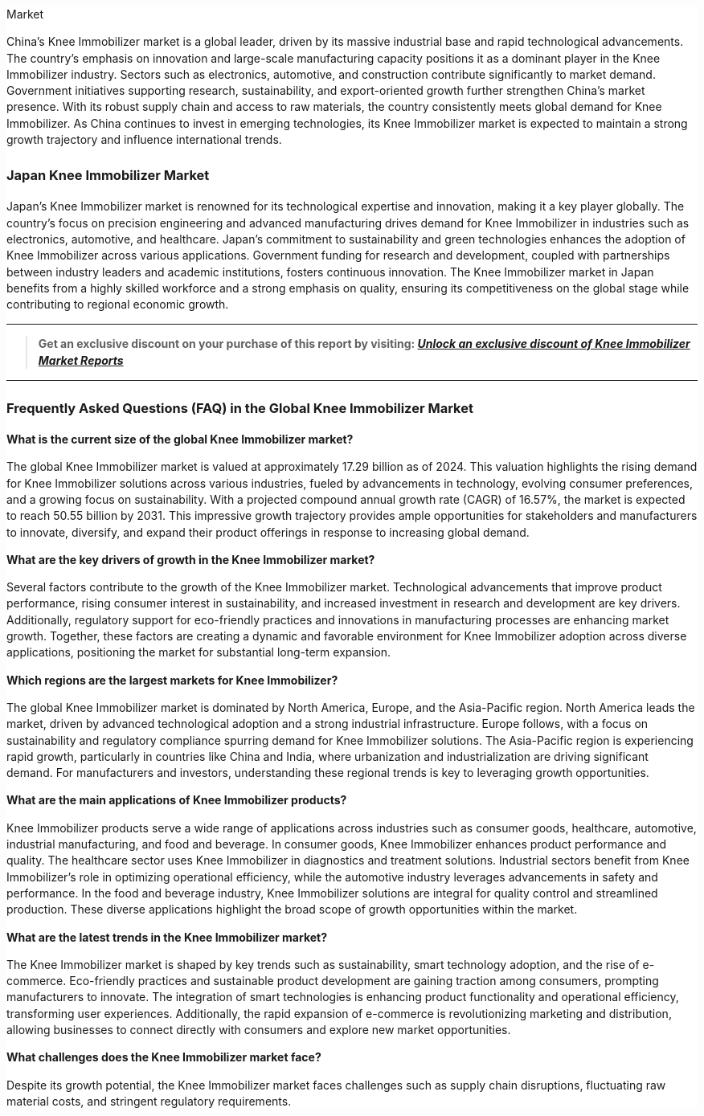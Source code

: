 Market</h3><p>China&rsquo;s Knee Immobilizer market is a global leader, driven by its massive industrial base and rapid technological advancements. The country&rsquo;s emphasis on innovation and large-scale manufacturing capacity positions it as a dominant player in the Knee Immobilizer industry. Sectors such as electronics, automotive, and construction contribute significantly to market demand. Government initiatives supporting research, sustainability, and export-oriented growth further strengthen China&rsquo;s market presence. With its robust supply chain and access to raw materials, the country consistently meets global demand for Knee Immobilizer. As China continues to invest in emerging technologies, its Knee Immobilizer market is expected to maintain a strong growth trajectory and influence international trends.</p><h3>Japan Knee Immobilizer Market</h3><p>Japan&rsquo;s Knee Immobilizer market is renowned for its technological expertise and innovation, making it a key player globally. The country&rsquo;s focus on precision engineering and advanced manufacturing drives demand for Knee Immobilizer in industries such as electronics, automotive, and healthcare. Japan&rsquo;s commitment to sustainability and green technologies enhances the adoption of Knee Immobilizer across various applications. Government funding for research and development, coupled with partnerships between industry leaders and academic institutions, fosters continuous innovation. The Knee Immobilizer market in Japan benefits from a highly skilled workforce and a strong emphasis on quality, ensuring its competitiveness on the global stage while contributing to regional economic growth.</p><hr /><blockquote><p><strong>Get an exclusive discount on your purchase of this report by visiting: <em><a href="://marketresearchpulse.com/ask-for-discount/146661?utm_source=Github&amp;utm_medium=112">Unlock an exclusive discount of Knee Immobilizer Market Reports</a></em>&nbsp;</strong></p></blockquote><hr /><h3>Frequently Asked Questions (FAQ) in the Global Knee Immobilizer Market</h3><p><strong>What is the current size of the global Knee Immobilizer market?</strong></p><p>The global Knee Immobilizer market is valued at approximately 17.29 billion as of 2024. This valuation highlights the rising demand for Knee Immobilizer solutions across various industries, fueled by advancements in technology, evolving consumer preferences, and a growing focus on sustainability. With a projected compound annual growth rate (CAGR) of 16.57%, the market is expected to reach 50.55 billion by 2031. This impressive growth trajectory provides ample opportunities for stakeholders and manufacturers to innovate, diversify, and expand their product offerings in response to increasing global demand.</p><p><strong>What are the key drivers of growth in the Knee Immobilizer market?</strong></p><p>Several factors contribute to the growth of the Knee Immobilizer market. Technological advancements that improve product performance, rising consumer interest in sustainability, and increased investment in research and development are key drivers. Additionally, regulatory support for eco-friendly practices and innovations in manufacturing processes are enhancing market growth. Together, these factors are creating a dynamic and favorable environment for Knee Immobilizer adoption across diverse applications, positioning the market for substantial long-term expansion.</p><p><strong>Which regions are the largest markets for Knee Immobilizer?</strong></p><p>The global Knee Immobilizer market is dominated by North America, Europe, and the Asia-Pacific region. North America leads the market, driven by advanced technological adoption and a strong industrial infrastructure. Europe follows, with a focus on sustainability and regulatory compliance spurring demand for Knee Immobilizer solutions. The Asia-Pacific region is experiencing rapid growth, particularly in countries like China and India, where urbanization and industrialization are driving significant demand. For manufacturers and investors, understanding these regional trends is key to leveraging growth opportunities.</p><p><strong>What are the main applications of Knee Immobilizer products?</strong></p><p>Knee Immobilizer products serve a wide range of applications across industries such as consumer goods, healthcare, automotive, industrial manufacturing, and food and beverage. In consumer goods, Knee Immobilizer enhances product performance and quality. The healthcare sector uses Knee Immobilizer in diagnostics and treatment solutions. Industrial sectors benefit from Knee Immobilizer&rsquo;s role in optimizing operational efficiency, while the automotive industry leverages advancements in safety and performance. In the food and beverage industry, Knee Immobilizer solutions are integral for quality control and streamlined production. These diverse applications highlight the broad scope of growth opportunities within the market.</p><p><strong>What are the latest trends in the Knee Immobilizer market?</strong></p><p>The Knee Immobilizer market is shaped by key trends such as sustainability, smart technology adoption, and the rise of e-commerce. Eco-friendly practices and sustainable product development are gaining traction among consumers, prompting manufacturers to innovate. The integration of smart technologies is enhancing product functionality and operational efficiency, transforming user experiences. Additionally, the rapid expansion of e-commerce is revolutionizing marketing and distribution, allowing businesses to connect directly with consumers and explore new market opportunities.</p><p><strong>What challenges does the Knee Immobilizer market face?</strong></p><p>Despite its growth potential, the Knee Immobilizer market faces challenges such as supply chain disruptions, fluctuating raw material costs, and stringent regulatory requirements.